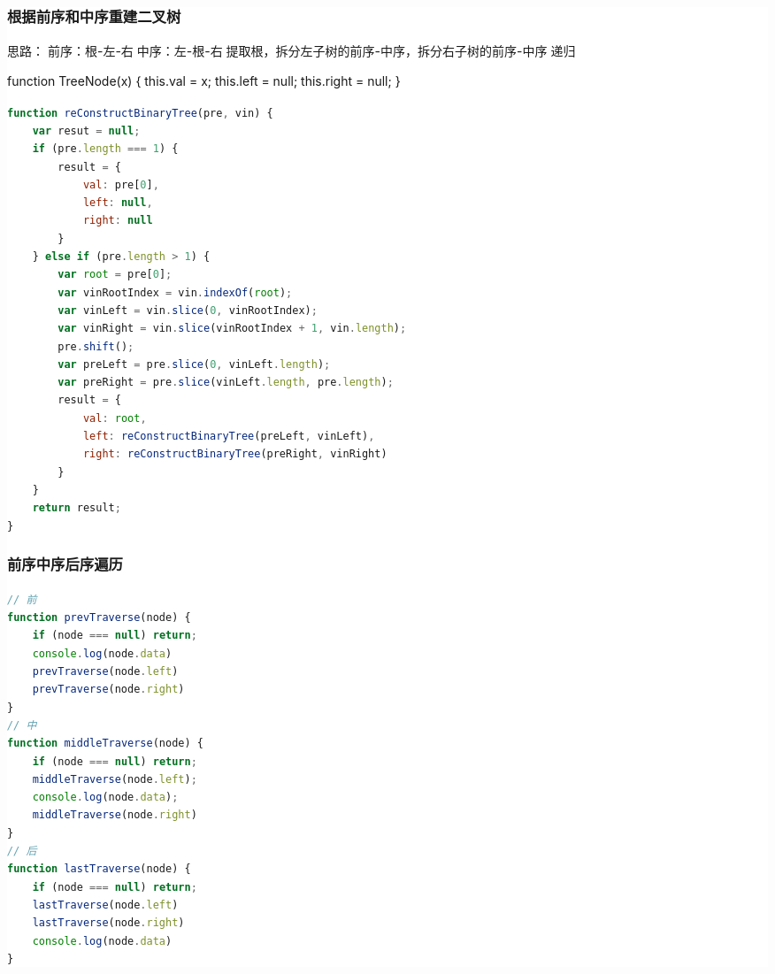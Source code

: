 ### 根据前序和中序重建二叉树

思路：
前序：根-左-右
中序：左-根-右
提取根，拆分左子树的前序-中序，拆分右子树的前序-中序
递归

function TreeNode(x) {
    this.val = x;
    this.left = null;
    this.right = null;
}

```js
function reConstructBinaryTree(pre, vin) {
    var resut = null;
    if (pre.length === 1) {
        result = {
            val: pre[0],
            left: null,
            right: null
        }
    } else if (pre.length > 1) {
        var root = pre[0];
        var vinRootIndex = vin.indexOf(root);
        var vinLeft = vin.slice(0, vinRootIndex);
        var vinRight = vin.slice(vinRootIndex + 1, vin.length);
        pre.shift();
        var preLeft = pre.slice(0, vinLeft.length);
        var preRight = pre.slice(vinLeft.length, pre.length);
        result = {
            val: root,
            left: reConstructBinaryTree(preLeft, vinLeft),
            right: reConstructBinaryTree(preRight, vinRight)
        }
    }
    return result;
}
```

### 前序中序后序遍历

```js
// 前
function prevTraverse(node) {
    if (node === null) return;
    console.log(node.data)
    prevTraverse(node.left)
    prevTraverse(node.right)
}
// 中
function middleTraverse(node) {
    if (node === null) return;
    middleTraverse(node.left);
    console.log(node.data);
    middleTraverse(node.right)
}
// 后
function lastTraverse(node) {
    if (node === null) return;
    lastTraverse(node.left)
    lastTraverse(node.right)
    console.log(node.data)
}
```